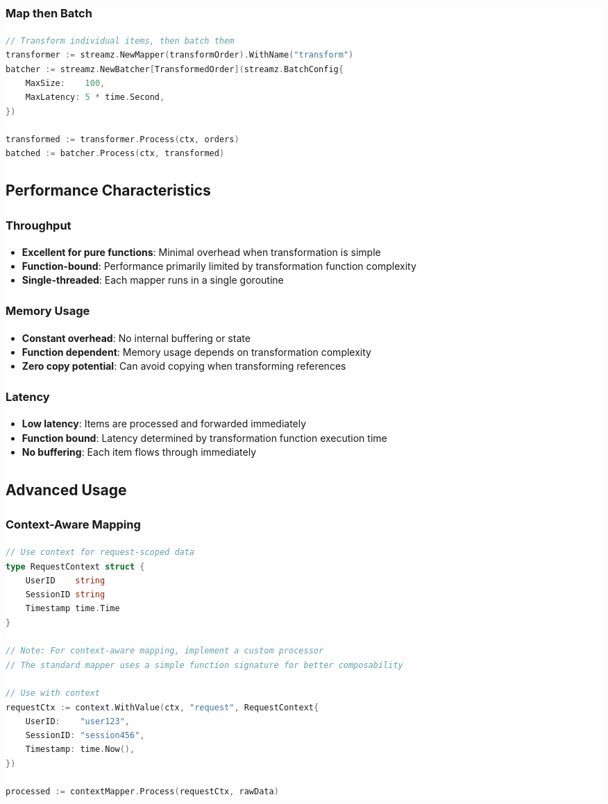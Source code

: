 ### Map then Batch

```go
// Transform individual items, then batch them
transformer := streamz.NewMapper(transformOrder).WithName("transform")
batcher := streamz.NewBatcher[TransformedOrder](streamz.BatchConfig{
    MaxSize:    100,
    MaxLatency: 5 * time.Second,
})

transformed := transformer.Process(ctx, orders)
batched := batcher.Process(ctx, transformed)
```

## Performance Characteristics

### Throughput
- **Excellent for pure functions**: Minimal overhead when transformation is simple
- **Function-bound**: Performance primarily limited by transformation function complexity
- **Single-threaded**: Each mapper runs in a single goroutine

### Memory Usage
- **Constant overhead**: No internal buffering or state
- **Function dependent**: Memory usage depends on transformation complexity
- **Zero copy potential**: Can avoid copying when transforming references

### Latency
- **Low latency**: Items are processed and forwarded immediately
- **Function bound**: Latency determined by transformation function execution time
- **No buffering**: Each item flows through immediately

## Advanced Usage

### Context-Aware Mapping

```go
// Use context for request-scoped data
type RequestContext struct {
    UserID    string
    SessionID string
    Timestamp time.Time
}

// Note: For context-aware mapping, implement a custom processor
// The standard mapper uses a simple function signature for better composability

// Use with context
requestCtx := context.WithValue(ctx, "request", RequestContext{
    UserID:    "user123",
    SessionID: "session456",
    Timestamp: time.Now(),
})

processed := contextMapper.Process(requestCtx, rawData)
```
